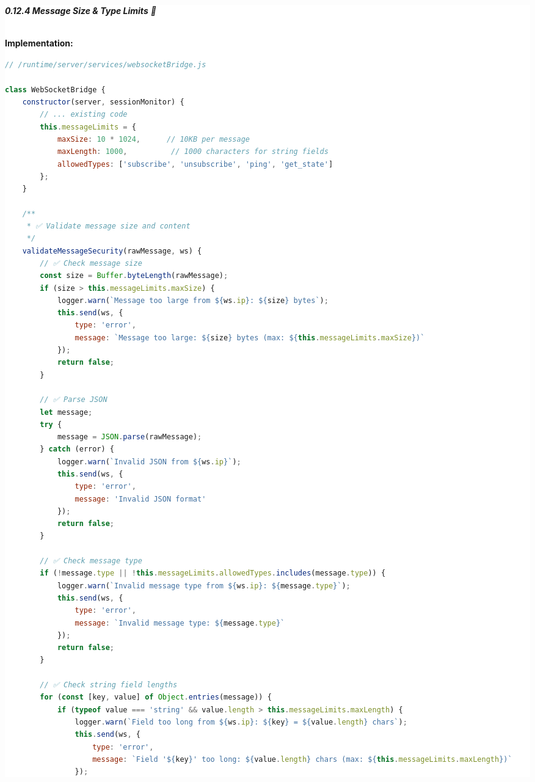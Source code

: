 
###### **0.12.4 Message Size & Type Limits** 📏

**Implementation:**

```javascript
// /runtime/server/services/websocketBridge.js

class WebSocketBridge {
    constructor(server, sessionMonitor) {
        // ... existing code
        this.messageLimits = {
            maxSize: 10 * 1024,      // 10KB per message
            maxLength: 1000,          // 1000 characters for string fields
            allowedTypes: ['subscribe', 'unsubscribe', 'ping', 'get_state']
        };
    }

    /**
     * ✅ Validate message size and content
     */
    validateMessageSecurity(rawMessage, ws) {
        // ✅ Check message size
        const size = Buffer.byteLength(rawMessage);
        if (size > this.messageLimits.maxSize) {
            logger.warn(`Message too large from ${ws.ip}: ${size} bytes`);
            this.send(ws, {
                type: 'error',
                message: `Message too large: ${size} bytes (max: ${this.messageLimits.maxSize})`
            });
            return false;
        }

        // ✅ Parse JSON
        let message;
        try {
            message = JSON.parse(rawMessage);
        } catch (error) {
            logger.warn(`Invalid JSON from ${ws.ip}`);
            this.send(ws, {
                type: 'error',
                message: 'Invalid JSON format'
            });
            return false;
        }

        // ✅ Check message type
        if (!message.type || !this.messageLimits.allowedTypes.includes(message.type)) {
            logger.warn(`Invalid message type from ${ws.ip}: ${message.type}`);
            this.send(ws, {
                type: 'error',
                message: `Invalid message type: ${message.type}`
            });
            return false;
        }

        // ✅ Check string field lengths
        for (const [key, value] of Object.entries(message)) {
            if (typeof value === 'string' && value.length > this.messageLimits.maxLength) {
                logger.warn(`Field too long from ${ws.ip}: ${key} = ${value.length} chars`);
                this.send(ws, {
                    type: 'error',
                    message: `Field '${key}' too long: ${value.length} chars (max: ${this.messageLimits.maxLength})`
                });
```